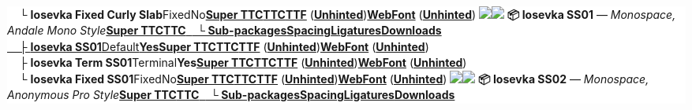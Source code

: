 <tr><td>&nbsp;&nbsp;&nbsp;&nbsp;└&nbsp;<b>Iosevka Fixed Curly Slab</b></td><td>Fixed</td><td>No</td><td><b><a href="https://github.com/be5invis/Iosevka/releases/download/v26.2.0/super-ttc-sgr-iosevka-fixed-curly-slab-26.2.0.zip">Super TTC</a></b></td><td><b><a href="https://github.com/be5invis/Iosevka/releases/download/v26.2.0/ttc-sgr-iosevka-fixed-curly-slab-26.2.0.zip">TTC</a></b></td><td><b><a href="https://github.com/be5invis/Iosevka/releases/download/v26.2.0/ttf-iosevka-fixed-curly-slab-26.2.0.zip">TTF</a></b>&nbsp;(<b><a href="https://github.com/be5invis/Iosevka/releases/download/v26.2.0/ttf-unhinted-iosevka-fixed-curly-slab-26.2.0.zip">Unhinted</a></b>)</td><td><b><a href="https://github.com/be5invis/Iosevka/releases/download/v26.2.0/webfont-iosevka-fixed-curly-slab-26.2.0.zip">WebFont</a></b>&nbsp;(<b><a href="https://github.com/be5invis/Iosevka/releases/download/v26.2.0/webfont-unhinted-iosevka-fixed-curly-slab-26.2.0.zip">Unhinted</a></b>)</td></tr>
<tr><td colspan="8"><img src="https://raw.githubusercontent.com/be5invis/Iosevka/v26.2.0/images/iosevka-curly-slab.light.svg#gh-light-mode-only"/><img src="https://raw.githubusercontent.com/be5invis/Iosevka/v26.2.0/images/iosevka-curly-slab.dark.svg#gh-dark-mode-only"/></td></tr>
<tr><td colspan="3"><b>&#x1F4E6; Iosevka SS01</b> — <i>Monospace, Andale Mono Style</i></td><td><b><a href="https://github.com/be5invis/Iosevka/releases/download/v26.2.0/super-ttc-iosevka-ss01-26.2.0.zip">Super TTC</b></td><td><b><a href="https://github.com/be5invis/Iosevka/releases/download/v26.2.0/ttc-iosevka-ss01-26.2.0.zip">TTC</b></td><td colspan="2">&nbsp;</td></tr>
<tr><td><b>&nbsp;&nbsp;└ Sub-packages</b></td><td><b>Spacing</b></td><td><b>Ligatures</b></td><td colspan="4"><b>Downloads</b></td></tr>
<tr><td>&nbsp;&nbsp;&nbsp;&nbsp;├&nbsp;<b>Iosevka SS01</b></td><td>Default</td><td><b>Yes</b></td><td><b><a href="https://github.com/be5invis/Iosevka/releases/download/v26.2.0/super-ttc-sgr-iosevka-ss01-26.2.0.zip">Super TTC</a></b></td><td><b><a href="https://github.com/be5invis/Iosevka/releases/download/v26.2.0/ttc-sgr-iosevka-ss01-26.2.0.zip">TTC</a></b></td><td><b><a href="https://github.com/be5invis/Iosevka/releases/download/v26.2.0/ttf-iosevka-ss01-26.2.0.zip">TTF</a></b>&nbsp;(<b><a href="https://github.com/be5invis/Iosevka/releases/download/v26.2.0/ttf-unhinted-iosevka-ss01-26.2.0.zip">Unhinted</a></b>)</td><td><b><a href="https://github.com/be5invis/Iosevka/releases/download/v26.2.0/webfont-iosevka-ss01-26.2.0.zip">WebFont</a></b>&nbsp;(<b><a href="https://github.com/be5invis/Iosevka/releases/download/v26.2.0/webfont-unhinted-iosevka-ss01-26.2.0.zip">Unhinted</a></b>)</td></tr>
<tr><td>&nbsp;&nbsp;&nbsp;&nbsp;├&nbsp;<b>Iosevka Term SS01</b></td><td>Terminal</td><td><b>Yes</b></td><td><b><a href="https://github.com/be5invis/Iosevka/releases/download/v26.2.0/super-ttc-sgr-iosevka-term-ss01-26.2.0.zip">Super TTC</a></b></td><td><b><a href="https://github.com/be5invis/Iosevka/releases/download/v26.2.0/ttc-sgr-iosevka-term-ss01-26.2.0.zip">TTC</a></b></td><td><b><a href="https://github.com/be5invis/Iosevka/releases/download/v26.2.0/ttf-iosevka-term-ss01-26.2.0.zip">TTF</a></b>&nbsp;(<b><a href="https://github.com/be5invis/Iosevka/releases/download/v26.2.0/ttf-unhinted-iosevka-term-ss01-26.2.0.zip">Unhinted</a></b>)</td><td><b><a href="https://github.com/be5invis/Iosevka/releases/download/v26.2.0/webfont-iosevka-term-ss01-26.2.0.zip">WebFont</a></b>&nbsp;(<b><a href="https://github.com/be5invis/Iosevka/releases/download/v26.2.0/webfont-unhinted-iosevka-term-ss01-26.2.0.zip">Unhinted</a></b>)</td></tr>
<tr><td>&nbsp;&nbsp;&nbsp;&nbsp;└&nbsp;<b>Iosevka Fixed SS01</b></td><td>Fixed</td><td>No</td><td><b><a href="https://github.com/be5invis/Iosevka/releases/download/v26.2.0/super-ttc-sgr-iosevka-fixed-ss01-26.2.0.zip">Super TTC</a></b></td><td><b><a href="https://github.com/be5invis/Iosevka/releases/download/v26.2.0/ttc-sgr-iosevka-fixed-ss01-26.2.0.zip">TTC</a></b></td><td><b><a href="https://github.com/be5invis/Iosevka/releases/download/v26.2.0/ttf-iosevka-fixed-ss01-26.2.0.zip">TTF</a></b>&nbsp;(<b><a href="https://github.com/be5invis/Iosevka/releases/download/v26.2.0/ttf-unhinted-iosevka-fixed-ss01-26.2.0.zip">Unhinted</a></b>)</td><td><b><a href="https://github.com/be5invis/Iosevka/releases/download/v26.2.0/webfont-iosevka-fixed-ss01-26.2.0.zip">WebFont</a></b>&nbsp;(<b><a href="https://github.com/be5invis/Iosevka/releases/download/v26.2.0/webfont-unhinted-iosevka-fixed-ss01-26.2.0.zip">Unhinted</a></b>)</td></tr>
<tr><td colspan="8"><img src="https://raw.githubusercontent.com/be5invis/Iosevka/v26.2.0/images/iosevka-ss01.light.svg#gh-light-mode-only"/><img src="https://raw.githubusercontent.com/be5invis/Iosevka/v26.2.0/images/iosevka-ss01.dark.svg#gh-dark-mode-only"/></td></tr>
<tr><td colspan="3"><b>&#x1F4E6; Iosevka SS02</b> — <i>Monospace, Anonymous Pro Style</i></td><td><b><a href="https://github.com/be5invis/Iosevka/releases/download/v26.2.0/super-ttc-iosevka-ss02-26.2.0.zip">Super TTC</b></td><td><b><a href="https://github.com/be5invis/Iosevka/releases/download/v26.2.0/ttc-iosevka-ss02-26.2.0.zip">TTC</b></td><td colspan="2">&nbsp;</td></tr>
<tr><td><b>&nbsp;&nbsp;└ Sub-packages</b></td><td><b>Spacing</b></td><td><b>Ligatures</b></td><td colspan="4"><b>Downloads</b></td></tr>